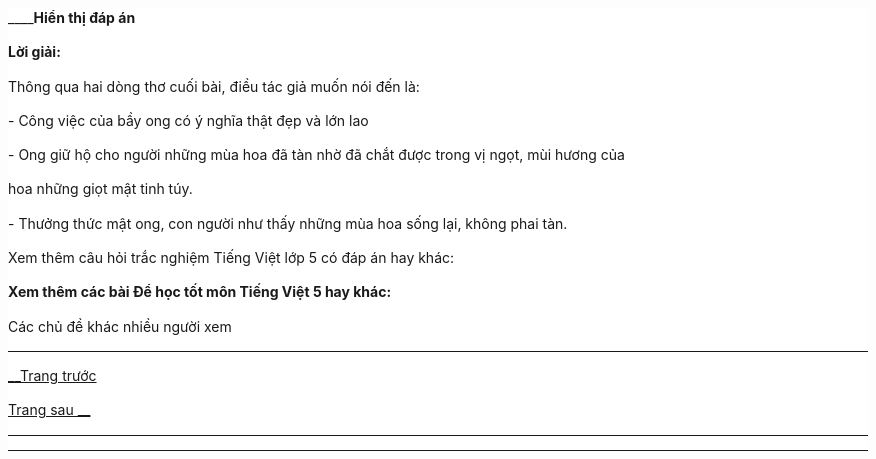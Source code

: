 ____**Hiển thị đáp án**

**Lời giải:**

Thông qua hai dòng thơ cuối bài, điều tác giả muốn nói đến là:

\- Công việc của bầy ong có ý nghĩa thật đẹp và lớn lao

\- Ong giữ hộ cho người những mùa hoa đã tàn nhờ đã chắt được trong vị ngọt, mùi hương của

hoa những giọt mật tinh túy.

\- Thưởng thức mật ong, con người như thấy những mùa hoa sống lại, không phai tàn.

Xem thêm câu hỏi trắc nghiệm Tiếng Việt lớp 5 có đáp án hay khác:

**Xem thêm các bài Để học tốt môn Tiếng Việt 5 hay khác:**

Các chủ đề khác nhiều người xem 

* * *

[__Trang trước](https://vietjack.com/tieng-viet-lop-5/bai-tap-trac-nghiem-tieng-viet-lop-5.jsp)

[Trang sau __](https://vietjack.com/tieng-viet-lop-5/bai-tap-trac-nghiem-tieng-viet-lop-5.jsp)

* * *

* * *
